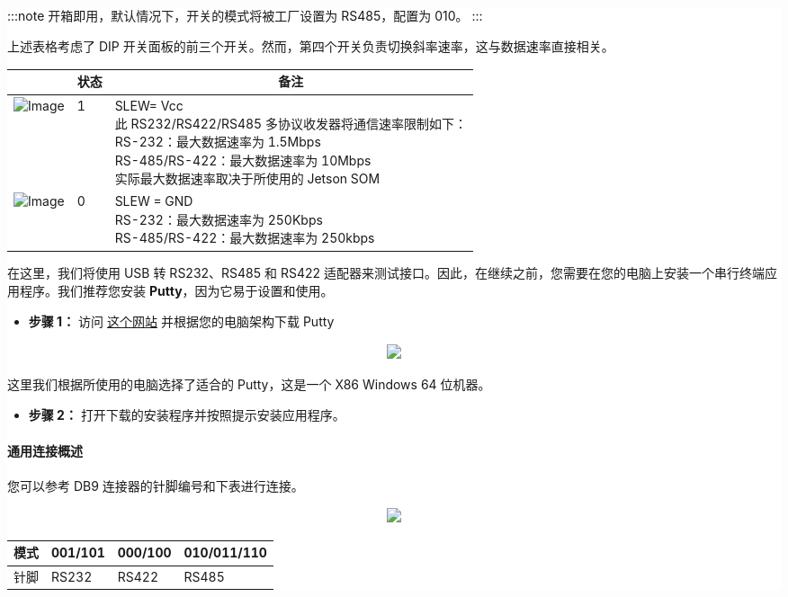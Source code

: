 </table>

:::note
开箱即用，默认情况下，开关的模式将被工厂设置为 RS485，配置为 010。
:::

上述表格考虑了 DIP 开关面板的前三个开关。然而，第四个开关负责切换斜率速率，这与数据速率直接相关。

<table>
  <thead>
    <tr>
      <th />
      <th>状态</th>
      <th>备注</th>
    </tr>
  </thead>
  <tbody>
    <tr>
      <td><img src="https://files.seeedstudio.com/wiki/reComputer-Industrial/62.png" alt="Image" width={200} height={127} /></td>
      <td>1</td>
      <td>SLEW= Vcc<br />此 RS232/RS422/RS485 多协议收发器将通信速率限制如下：<br />RS-232：最大数据速率为 1.5Mbps<br />RS-485/RS-422：最大数据速率为 10Mbps<br />实际最大数据速率取决于所使用的 Jetson SOM</td>
    </tr>
    <tr>
      <td><img src="https://files.seeedstudio.com/wiki/reComputer-Industrial/63.png" alt="Image" width={200} height={127} /></td>
      <td>0</td>
      <td>SLEW = GND<br />RS-232：最大数据速率为 250Kbps<br />RS-485/RS-422：最大数据速率为 250kbps</td>
    </tr>
  </tbody>
</table>

在这里，我们将使用 USB 转 RS232、RS485 和 RS422 适配器来测试接口。因此，在继续之前，您需要在您的电脑上安装一个串行终端应用程序。我们推荐您安装 **Putty**，因为它易于设置和使用。

- **步骤 1：** 访问 [这个网站](https://www.chiark.greenend.org.uk/~sgtatham/putty/latest.html) 并根据您的电脑架构下载 Putty

<div align="center"><img width ="500" src="https://files.seeedstudio.com/wiki/reComputer-Industrial/60.png"/></div>

这里我们根据所使用的电脑选择了适合的 Putty，这是一个 X86 Windows 64 位机器。

- **步骤 2：** 打开下载的安装程序并按照提示安装应用程序。

#### 通用连接概述

您可以参考 DB9 连接器的针脚编号和下表进行连接。

<div align="center"><img width ="300" src="https://files.seeedstudio.com/wiki/reComputer-Industrial/61.png"/></div>

<table>
  <thead>
    <tr>
      <th>模式</th>
      <th>001/101</th>
      <th>000/100</th>
      <th>010/011/110</th>
    </tr>
  </thead>
  <tbody>
    <tr>
      <td>针脚</td>
      <td>RS232</td>
      <td>RS422</td>
      <td>RS485</td>
    </tr>
    <tr>
